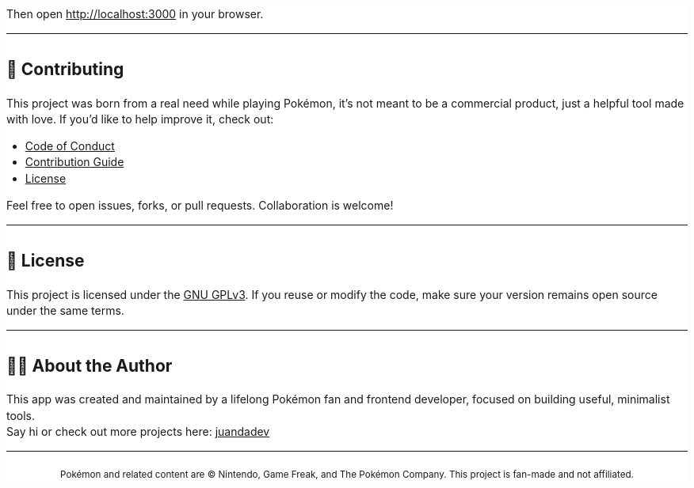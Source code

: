 Then open [http://localhost:3000](http://localhost:3000) in your browser.

---

## 🤝 Contributing

This project was born from a real need while playing Pokémon, it’s not meant to be a commercial product, just a helpful
tool made with love. If you’d like to help improve it, check out:

- [Code of Conduct](./CODE_OF_CONDUCT.md)
- [Contribution Guide](./CONTRIBUTING.md)
- [License](./LICENSE)

Feel free to open issues, forks, or pull requests. Collaboration is welcome!

---

## 🪪 License

This project is licensed under the [GNU GPLv3](./LICENSE). If you reuse or modify the code, make sure your version
remains open source under the same terms.

---

## 🙋‍♂️ About the Author

This app was created and maintained by a lifelong Pokémon fan and frontend developer, focused on building useful,
minimalist tools.  
Say hi or check out more projects here: [juandadev](https://juanda.dev)

---

<div align="center">
  <sub>Pokémon and related content are © Nintendo, Game Freak, and The Pokémon Company. This project is fan-made and not affiliated.</sub>
</div>